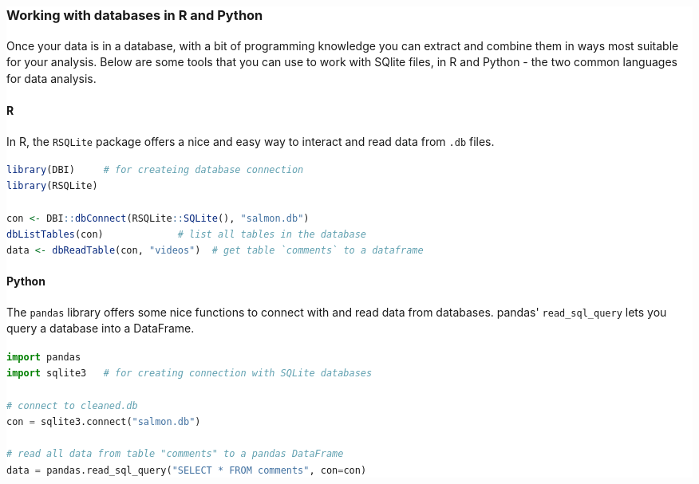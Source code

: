 ### Working with databases in R and Python

Once your data is in a database, with a bit of programming knowledge you can extract and combine them in ways most suitable for your analysis. Below are some tools that you can use to work with SQlite files, in R and Python - the two common languages for data analysis.

#### R

In R, the `RSQLite` package offers a nice and easy way to interact and read data from `.db` files.

``` r linenums="1" title="analysis.R"
library(DBI)     # for createing database connection
library(RSQLite)

con <- DBI::dbConnect(RSQLite::SQLite(), "salmon.db")
dbListTables(con)             # list all tables in the database
data <- dbReadTable(con, "videos")  # get table `comments` to a dataframe
```

#### Python

The `pandas` library offers some nice functions to connect with and read data from databases. pandas' `read_sql_query` lets you query a database into a DataFrame.

``` python linenums="1" title="analysis.py"
import pandas
import sqlite3   # for creating connection with SQLite databases

# connect to cleaned.db
con = sqlite3.connect("salmon.db")

# read all data from table "comments" to a pandas DataFrame
data = pandas.read_sql_query("SELECT * FROM comments", con=con)
```
